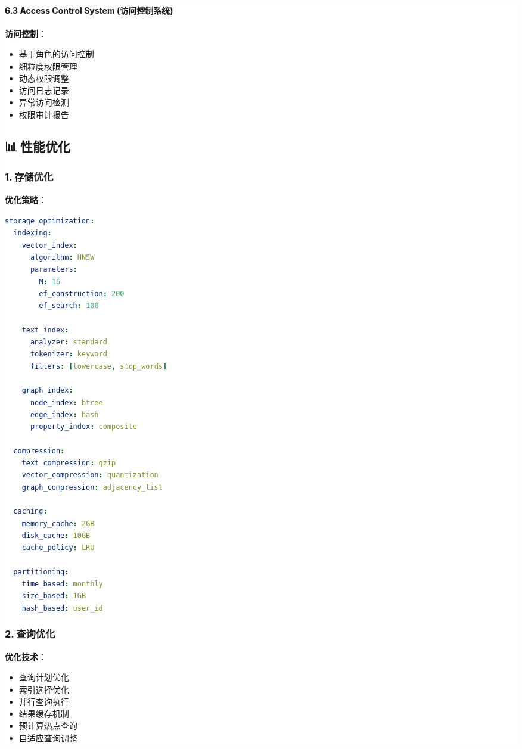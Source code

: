 #### 6.3 Access Control System (访问控制系统)
**访问控制**：
- 基于角色的访问控制
- 细粒度权限管理
- 动态权限调整
- 访问日志记录
- 异常访问检测
- 权限审计报告

## 📊 性能优化

### 1. 存储优化
**优化策略**：
```yaml
storage_optimization:
  indexing:
    vector_index:
      algorithm: HNSW
      parameters:
        M: 16
        ef_construction: 200
        ef_search: 100

    text_index:
      analyzer: standard
      tokenizer: keyword
      filters: [lowercase, stop_words]

    graph_index:
      node_index: btree
      edge_index: hash
      property_index: composite

  compression:
    text_compression: gzip
    vector_compression: quantization
    graph_compression: adjacency_list

  caching:
    memory_cache: 2GB
    disk_cache: 10GB
    cache_policy: LRU

  partitioning:
    time_based: monthly
    size_based: 1GB
    hash_based: user_id
```

### 2. 查询优化
**优化技术**：
- 查询计划优化
- 索引选择优化
- 并行查询执行
- 结果缓存机制
- 预计算热点查询
- 自适应查询调整
